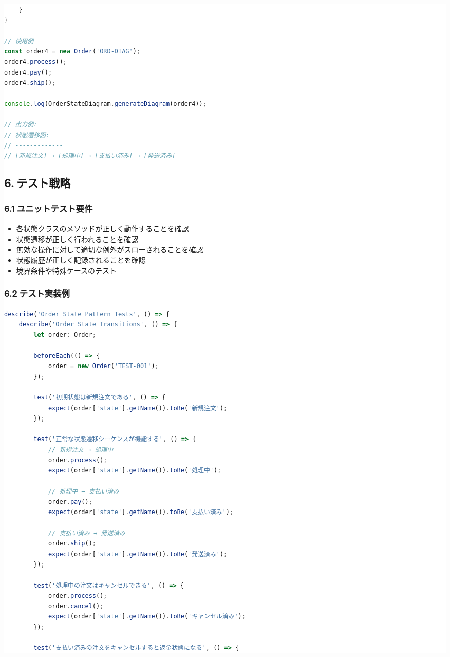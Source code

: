 ```typescript
    }
}

// 使用例
const order4 = new Order('ORD-DIAG');
order4.process();
order4.pay();
order4.ship();

console.log(OrderStateDiagram.generateDiagram(order4));

// 出力例:
// 状態遷移図:
// -------------
// [新規注文] → [処理中] → [支払い済み] → [発送済み]
```

## 6. テスト戦略

### 6.1 ユニットテスト要件
- 各状態クラスのメソッドが正しく動作することを確認
- 状態遷移が正しく行われることを確認
- 無効な操作に対して適切な例外がスローされることを確認
- 状態履歴が正しく記録されることを確認
- 境界条件や特殊ケースのテスト

### 6.2 テスト実装例

```typescript
describe('Order State Pattern Tests', () => {
    describe('Order State Transitions', () => {
        let order: Order;
        
        beforeEach(() => {
            order = new Order('TEST-001');
        });
        
        test('初期状態は新規注文である', () => {
            expect(order['state'].getName()).toBe('新規注文');
        });
        
        test('正常な状態遷移シーケンスが機能する', () => {
            // 新規注文 → 処理中
            order.process();
            expect(order['state'].getName()).toBe('処理中');
            
            // 処理中 → 支払い済み
            order.pay();
            expect(order['state'].getName()).toBe('支払い済み');
            
            // 支払い済み → 発送済み
            order.ship();
            expect(order['state'].getName()).toBe('発送済み');
        });
        
        test('処理中の注文はキャンセルできる', () => {
            order.process();
            order.cancel();
            expect(order['state'].getName()).toBe('キャンセル済み');
        });
        
        test('支払い済みの注文をキャンセルすると返金状態になる', () => {
```